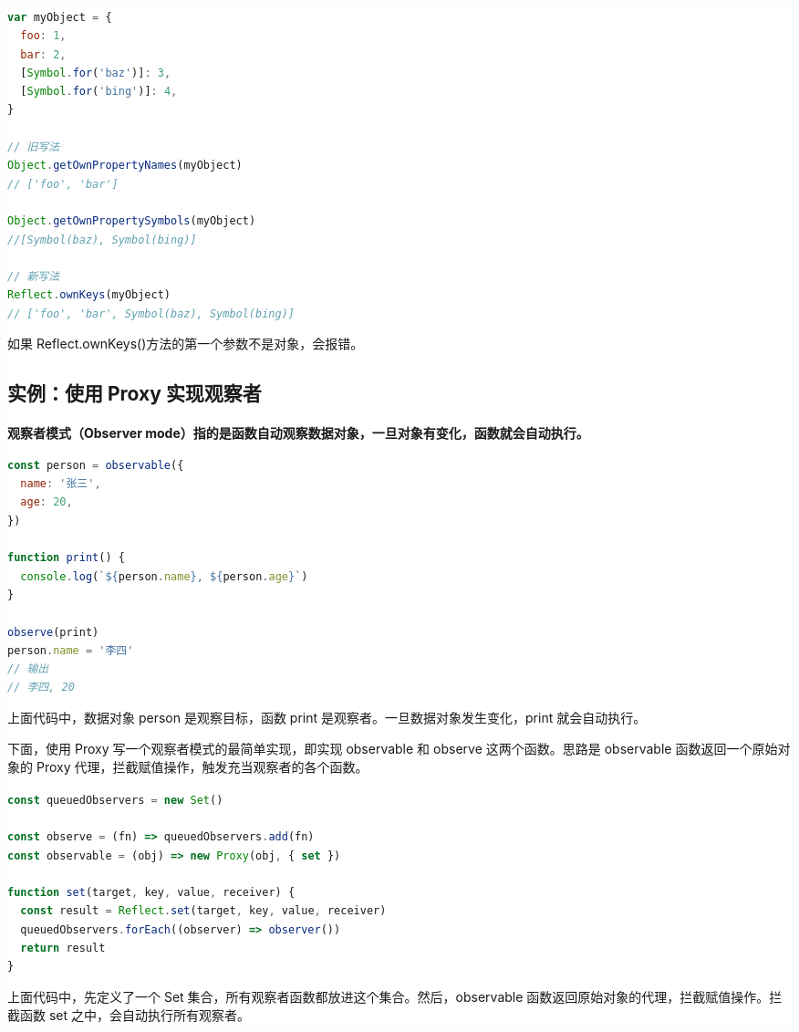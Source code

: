 ```js
var myObject = {
  foo: 1,
  bar: 2,
  [Symbol.for('baz')]: 3,
  [Symbol.for('bing')]: 4,
}

// 旧写法
Object.getOwnPropertyNames(myObject)
// ['foo', 'bar']

Object.getOwnPropertySymbols(myObject)
//[Symbol(baz), Symbol(bing)]

// 新写法
Reflect.ownKeys(myObject)
// ['foo', 'bar', Symbol(baz), Symbol(bing)]
```

如果 Reflect.ownKeys()方法的第一个参数不是对象，会报错。

## 实例：使用 Proxy 实现观察者

**观察者模式（Observer mode）指的是函数自动观察数据对象，一旦对象有变化，函数就会自动执行。**

```js
const person = observable({
  name: '张三',
  age: 20,
})

function print() {
  console.log(`${person.name}, ${person.age}`)
}

observe(print)
person.name = '李四'
// 输出
// 李四, 20
```

上面代码中，数据对象 person 是观察目标，函数 print 是观察者。一旦数据对象发生变化，print 就会自动执行。

下面，使用 Proxy 写一个观察者模式的最简单实现，即实现 observable 和 observe 这两个函数。思路是 observable 函数返回一个原始对象的 Proxy 代理，拦截赋值操作，触发充当观察者的各个函数。

```js
const queuedObservers = new Set()

const observe = (fn) => queuedObservers.add(fn)
const observable = (obj) => new Proxy(obj, { set })

function set(target, key, value, receiver) {
  const result = Reflect.set(target, key, value, receiver)
  queuedObservers.forEach((observer) => observer())
  return result
}
```

上面代码中，先定义了一个 Set 集合，所有观察者函数都放进这个集合。然后，observable 函数返回原始对象的代理，拦截赋值操作。拦截函数 set 之中，会自动执行所有观察者。
